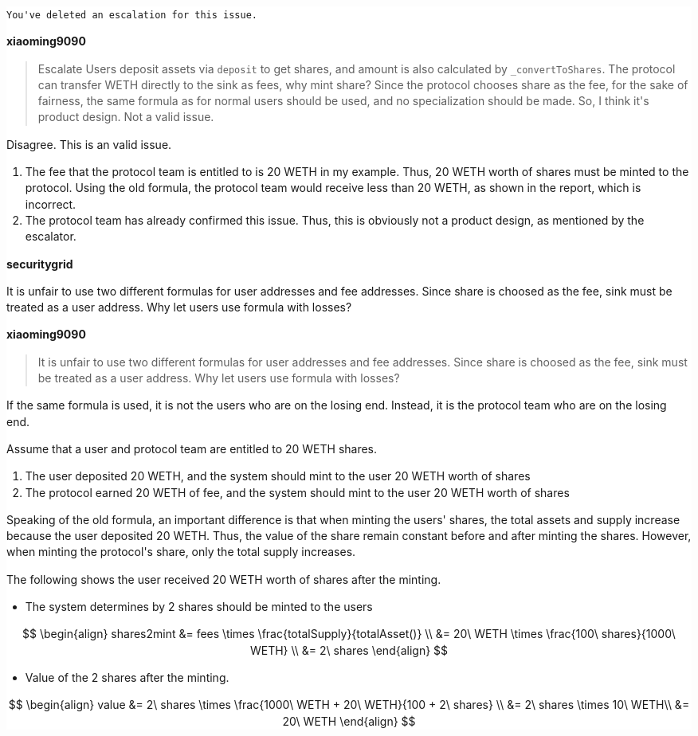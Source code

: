     You've deleted an escalation for this issue.

**xiaoming9090**

> Escalate Users deposit assets via `deposit` to get shares, and amount is also calculated by `_convertToShares`. The protocol can transfer WETH directly to the sink as fees, why mint share? Since the protocol chooses share as the fee, for the sake of fairness, the same formula as for normal users should be used, and no specialization should be made. So, I think it's product design. Not a valid issue.

Disagree. This is an valid issue.
1) The fee that the protocol team is entitled to is 20 WETH in my example. Thus, 20 WETH worth of shares must be minted to the protocol. Using the old formula, the protocol team would receive less than 20 WETH, as shown in the report, which is incorrect.
2) The protocol team has already confirmed this issue. Thus, this is obviously not a product design, as mentioned by the escalator.

**securitygrid**

It is unfair to use two different formulas for user addresses and fee addresses. Since share is choosed as the fee, sink must be treated as a user address. Why let users use formula with losses?

**xiaoming9090**

> It is unfair to use two different formulas for user addresses and fee addresses. Since share is choosed as the fee, sink must be treated as a user address. Why let users use formula with losses?

If the same formula is used, it is not the users who are on the losing end. Instead, it is the protocol team who are on the losing end.

Assume that a user and protocol team are entitled to 20 WETH shares. 

1) The user deposited 20 WETH, and the system should mint to the user 20 WETH worth of shares
2) The protocol earned 20 WETH of fee, and the system should mint to the user 20 WETH worth of shares

Speaking of the old formula, an important difference is that when minting the users' shares, the total assets and supply increase because the user deposited 20 WETH. Thus, the value of the share remain constant before and after minting the shares. However, when minting the protocol's share, only the total supply increases.

The following shows the user received 20 WETH worth of shares after the minting.

- The system determines by 2 shares should be minted to the users

$$
\begin{align}
shares2mint &= fees \times \frac{totalSupply}{totalAsset()} \\
&= 20\ WETH \times \frac{100\ shares}{1000\ WETH} \\
&= 2\ shares
\end{align}
$$

- Value of the 2 shares after the minting.

$$
\begin{align}
value &= 2\ shares \times \frac{1000\ WETH + 20\ WETH}{100 + 2\ shares} \\
&= 2\ shares \times 10\ WETH\\
&= 20\ WETH
\end{align}
$$
